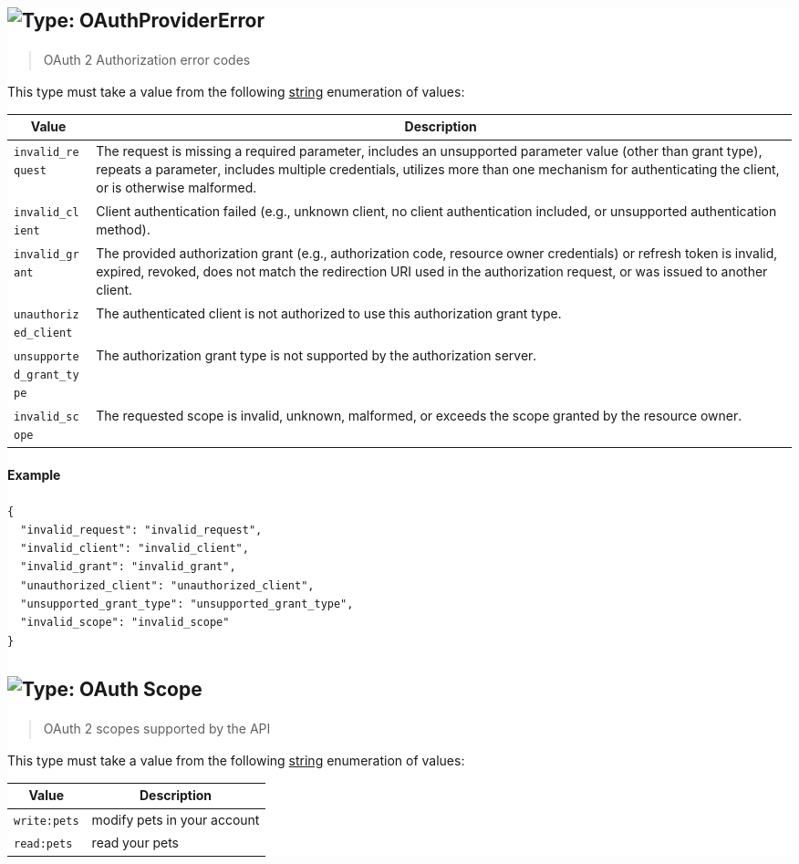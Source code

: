 

## <a name="o_auth_provider_error"></a>![Type: ](https://apidocs.io/img/method.png "OAuthProviderError") OAuthProviderError



> OAuth 2 Authorization error codes





This type must take a value from the following [string](#api_types) enumeration of values:

| Value | Description |
| ----- | --------------- |
| `invalid_request` | The request is missing a required parameter, includes an unsupported parameter value (other than grant type), repeats a parameter, includes multiple credentials, utilizes more than one mechanism for authenticating the client, or is otherwise malformed. | 
| `invalid_client` | Client authentication failed (e.g., unknown client, no client authentication included, or unsupported authentication method). | 
| `invalid_grant` | The provided authorization grant (e.g., authorization code, resource owner credentials) or refresh token is invalid, expired, revoked, does not match the redirection URI used in the authorization request, or was issued to another client. | 
| `unauthorized_client` | The authenticated client is not authorized to use this authorization grant type. | 
| `unsupported_grant_type` | The authorization grant type is not supported by the authorization server. | 
| `invalid_scope` | The requested scope is invalid, unknown, malformed, or exceeds the scope granted by the resource owner. | 



#### Example
```
{
  "invalid_request": "invalid_request",
  "invalid_client": "invalid_client",
  "invalid_grant": "invalid_grant",
  "unauthorized_client": "unauthorized_client",
  "unsupported_grant_type": "unsupported_grant_type",
  "invalid_scope": "invalid_scope"
}
```



## <a name="o_auth_scope"></a>![Type: ](https://apidocs.io/img/method.png "OAuth Scope") OAuth Scope



> OAuth 2 scopes supported by the API





This type must take a value from the following [string](#api_types) enumeration of values:

| Value | Description |
| ----- | --------------- |
| `write:pets` | modify pets in your account | 
| `read:pets` | read your pets | 
